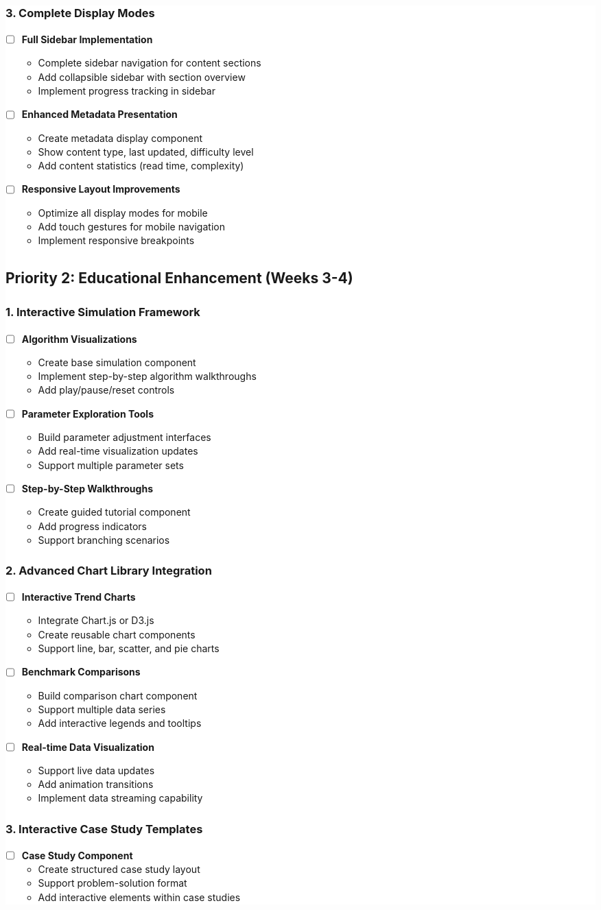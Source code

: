 ### 3. Complete Display Modes
- [ ] **Full Sidebar Implementation**
  - Complete sidebar navigation for content sections
  - Add collapsible sidebar with section overview
  - Implement progress tracking in sidebar
  
- [ ] **Enhanced Metadata Presentation**
  - Create metadata display component
  - Show content type, last updated, difficulty level
  - Add content statistics (read time, complexity)
  
- [ ] **Responsive Layout Improvements**
  - Optimize all display modes for mobile
  - Add touch gestures for mobile navigation
  - Implement responsive breakpoints

## Priority 2: Educational Enhancement (Weeks 3-4)

### 1. Interactive Simulation Framework
- [ ] **Algorithm Visualizations**
  - Create base simulation component
  - Implement step-by-step algorithm walkthroughs
  - Add play/pause/reset controls
  
- [ ] **Parameter Exploration Tools**
  - Build parameter adjustment interfaces
  - Add real-time visualization updates
  - Support multiple parameter sets
  
- [ ] **Step-by-Step Walkthroughs**
  - Create guided tutorial component
  - Add progress indicators
  - Support branching scenarios

### 2. Advanced Chart Library Integration
- [ ] **Interactive Trend Charts**
  - Integrate Chart.js or D3.js
  - Create reusable chart components
  - Support line, bar, scatter, and pie charts
  
- [ ] **Benchmark Comparisons**
  - Build comparison chart component
  - Support multiple data series
  - Add interactive legends and tooltips
  
- [ ] **Real-time Data Visualization**
  - Support live data updates
  - Add animation transitions
  - Implement data streaming capability

### 3. Interactive Case Study Templates
- [ ] **Case Study Component**
  - Create structured case study layout
  - Support problem-solution format
  - Add interactive elements within case studies
  